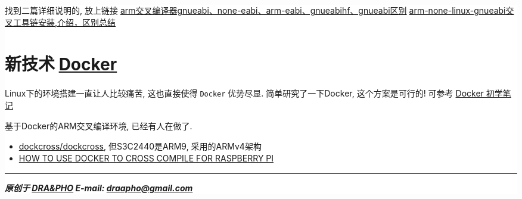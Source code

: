 找到二篇详细说明的, 放上链接
[arm交叉编译器gnueabi、none-eabi、arm-eabi、gnueabihf、gnueabi区别](http://www.veryarm.com/296.html)
[arm-none-linux-gnueabi交叉工具链安装,介绍，区别总结](http://blog.csdn.net/u013467442/article/details/44197725)


# 新技术 [Docker](https://docs.docker.com/)

Linux下的环境搭建一直让人比较痛苦, 这也直接使得 `Docker` 优势尽显. 
简单研究了一下Docker, 这个方案是可行的! 
可参考 [Docker 初学笔记](https://draapho.github.io/2017/02/23/1708-docker/)

基于Docker的ARM交叉编译环境, 已经有人在做了.
- [dockcross/dockcross](https://github.com/dockcross/dockcross), 但S3C2440是ARM9, 采用的ARMv4架构
- [HOW TO USE DOCKER TO CROSS COMPILE FOR RASPBERRY PI](http://hackaday.com/2016/09/01/how-to-use-docker-to-cross-compile-for-raspberry-pi-and-more/)



----------

***原创于 [DRA&PHO](https://draapho.github.io/) E-mail: draapho@gmail.com***